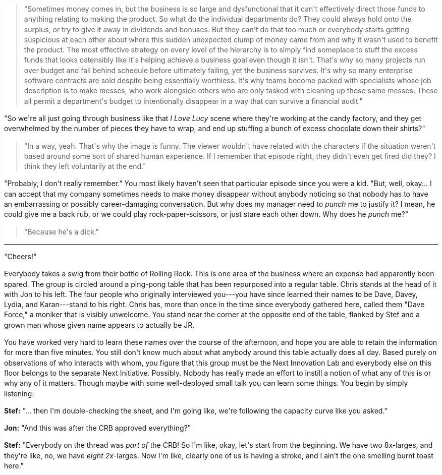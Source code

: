 > "Sometimes money comes in, but the business is so large and dysfunctional that it can't effectively direct those funds to anything relating to making the product. So what do the individual departments do? They could always hold onto the surplus, or try to give it away in dividends and bonuses. But they can't do that too much or everybody starts getting suspicious at each other about where this sudden unexpected clump of money came from and why it wasn't used to benefit the product. The most effective strategy on every level of the hierarchy is to simply find someplace to stuff the excess funds that looks ostensibly like it's helping achieve a business goal even though it isn't. That's why so many projects run over budget and fall behind schedule before ultimately failing, yet the business survives. It's why so many enterprise software contracts are sold despite being essentially worthless. It's why teams become packed with specialists whose job description is to make messes, who work alongside others who are only tasked with cleaning up those same messes. These all permit a department's budget to intentionally disappear in a way that can survive a financial audit."

"So we're all just going through business like that _I Love Lucy_ scene where they're working at the candy factory, and they get overwhelmed by the number of pieces they have to wrap, and end up stuffing a bunch of excess chocolate down their shirts?"

> "In a way, yeah. That's why the image is funny. The viewer wouldn't have related with the characters if the situation weren't based around some sort of shared human experience. If I remember that episode right, they didn't even get fired did they? I think they left voluntarily at the end."

"Probably, I don't really remember." You most likely haven't seen that particular episode since you were a kid. "But, well, okay... I can accept that my company sometimes needs to make money disappear without anybody noticing so that nobody has to have an embarrassing or possibly career-damaging conversation. But why does my manager need to _punch_ me to justify it? I mean, he could give me a back rub, or we could play rock-paper-scissors, or just stare each other down. Why does he _punch_ me?"

> "Because he's a dick."

---

"Cheers!"

Everybody takes a swig from their bottle of Rolling Rock. This is one area of the business where an expense had apparently been spared. The group is circled around a ping-pong table that has been repurposed into a regular table. Chris stands at the head of it with Jon to his left. The four people who originally interviewed you---you have since learned their names to be Dave, Davey, Lydia, and Karan---stand to his right. Chris has, more than once in the time since everybody gathered here, called them "Dave Force," a moniker that is visibly unwelcome. You stand near the corner at the opposite end of the table, flanked by Stef and a grown man whose given name appears to actually be JR.

You have worked very hard to learn these names over the course of the afternoon, and hope you are able to retain the information for more than five minutes. You still don't know much about what anybody around this table actually does all day. Based purely on observations of who interacts with whom, you figure that this group must be the Next Innovation Lab and everybody else on this floor belongs to the separate Next Initiative. Possibly. Nobody has really made an effort to instill a notion of what any of this is or why any of it matters. Though maybe with some well-deployed small talk you can learn some things. You begin by simply listening:

**Stef:** "... then I'm double-checking the sheet, and I'm going like, we're following the capacity curve like you asked."

**Jon:** "And this was after the CRB approved everything?"

**Stef:** "Everybody on the thread was _part of_ the CRB! So I'm like, okay, let's start from the beginning. We have two 8x-larges, and they're like, no, we have _eight_ _2x_-larges. Now I'm like, clearly one of us is having a stroke, and I ain't the one smelling burnt toast here."
